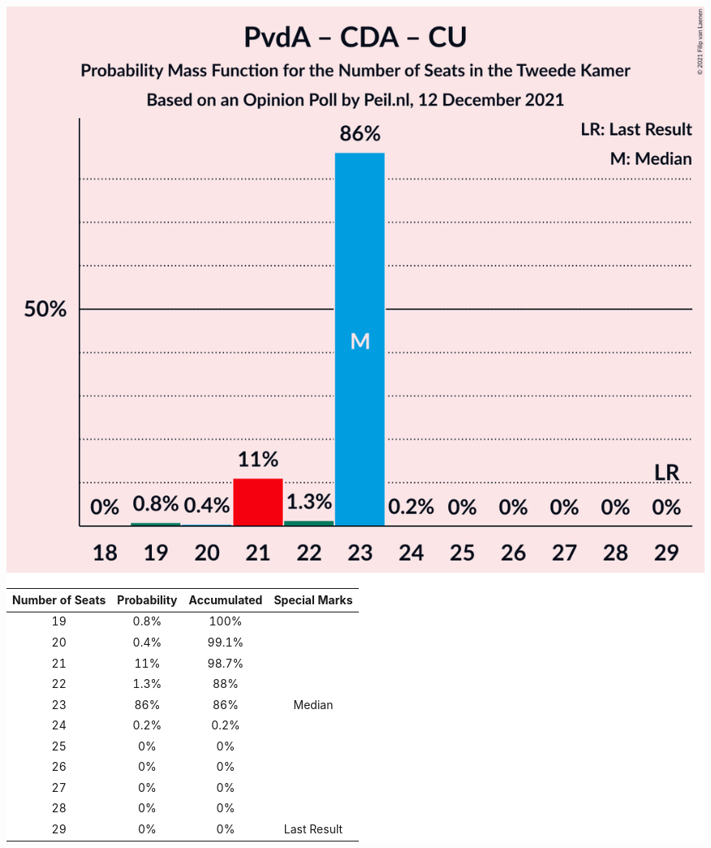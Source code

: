 ![Graph with seats probability mass function not yet produced](2021-12-12-Peilnl-coalitions-seats-pmf-pvda–cda–cu.png "Seats Probability Mass Function")

| Number of Seats | Probability | Accumulated | Special Marks |
|:---------------:|:-----------:|:-----------:|:-------------:|
| 19 | 0.8% | 100% |  |
| 20 | 0.4% | 99.1% |  |
| 21 | 11% | 98.7% |  |
| 22 | 1.3% | 88% |  |
| 23 | 86% | 86% | Median |
| 24 | 0.2% | 0.2% |  |
| 25 | 0% | 0% |  |
| 26 | 0% | 0% |  |
| 27 | 0% | 0% |  |
| 28 | 0% | 0% |  |
| 29 | 0% | 0% | Last Result |
